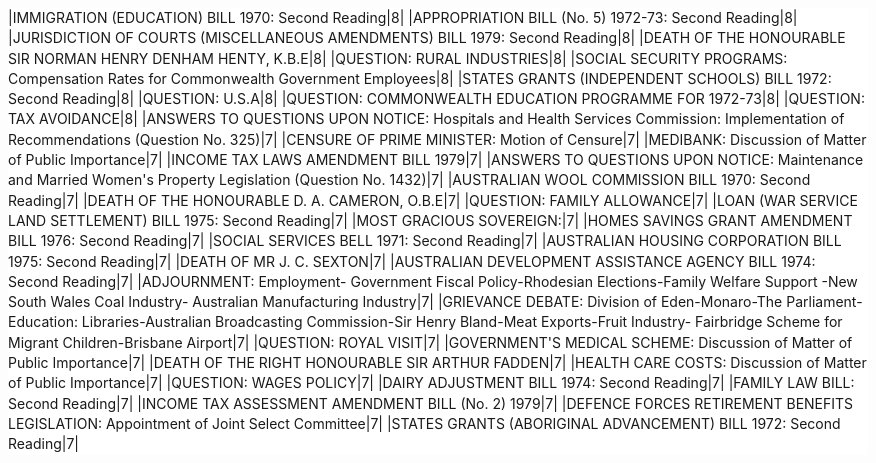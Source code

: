 |IMMIGRATION (EDUCATION) BILL 1970: Second Reading|8|
|APPROPRIATION BILL (No. 5) 1972-73: Second Reading|8|
|JURISDICTION OF COURTS (MISCELLANEOUS AMENDMENTS) BILL 1979: Second Reading|8|
|DEATH OF THE HONOURABLE SIR NORMAN HENRY DENHAM HENTY, K.B.E|8|
|QUESTION: RURAL INDUSTRIES|8|
|SOCIAL SECURITY PROGRAMS: Compensation Rates for Commonwealth Government Employees|8|
|STATES GRANTS (INDEPENDENT SCHOOLS) BILL 1972: Second Reading|8|
|QUESTION: U.S.A|8|
|QUESTION: COMMONWEALTH EDUCATION PROGRAMME FOR 1972-73|8|
|QUESTION: TAX AVOIDANCE|8|
|ANSWERS TO QUESTIONS UPON NOTICE: Hospitals and Health Services Commission: Implementation of Recommendations (Question No. 325)|7|
|CENSURE OF PRIME MINISTER: Motion of Censure|7|
|MEDIBANK: Discussion of Matter of Public Importance|7|
|INCOME TAX LAWS AMENDMENT BILL 1979|7|
|ANSWERS TO QUESTIONS UPON NOTICE: Maintenance and Married Women's Property Legislation (Question No. 1432)|7|
|AUSTRALIAN WOOL COMMISSION BILL 1970: Second Reading|7|
|DEATH OF THE HONOURABLE D. A. CAMERON, O.B.E|7|
|QUESTION: FAMILY ALLOWANCE|7|
|LOAN (WAR SERVICE LAND SETTLEMENT) BILL 1975: Second Reading|7|
|MOST GRACIOUS SOVEREIGN:|7|
|HOMES SAVINGS GRANT AMENDMENT BILL 1976: Second Reading|7|
|SOCIAL SERVICES BELL 1971: Second Reading|7|
|AUSTRALIAN HOUSING CORPORATION BILL 1975: Second Reading|7|
|DEATH OF MR J. C. SEXTON|7|
|AUSTRALIAN DEVELOPMENT ASSISTANCE AGENCY BILL 1974: Second Reading|7|
|ADJOURNMENT: Employment- Government Fiscal Policy-Rhodesian Elections-Family Welfare Support -New South Wales Coal Industry- Australian Manufacturing Industry|7|
|GRIEVANCE DEBATE: Division of Eden-Monaro-The Parliament-Education: Libraries-Australian Broadcasting Commission-Sir Henry Bland-Meat Exports-Fruit Industry- Fairbridge Scheme for Migrant Children-Brisbane Airport|7|
|QUESTION: ROYAL VISIT|7|
|GOVERNMENT'S MEDICAL SCHEME: Discussion of Matter of Public Importance|7|
|DEATH OF THE RIGHT HONOURABLE SIR ARTHUR FADDEN|7|
|HEALTH CARE COSTS: Discussion of Matter of Public Importance|7|
|QUESTION: WAGES POLICY|7|
|DAIRY ADJUSTMENT BILL 1974: Second Reading|7|
|FAMILY LAW BILL: Second Reading|7|
|INCOME TAX ASSESSMENT AMENDMENT BILL (No. 2) 1979|7|
|DEFENCE FORCES RETIREMENT BENEFITS LEGISLATION: Appointment of Joint Select Committee|7|
|STATES GRANTS (ABORIGINAL ADVANCEMENT) BILL 1972: Second Reading|7|